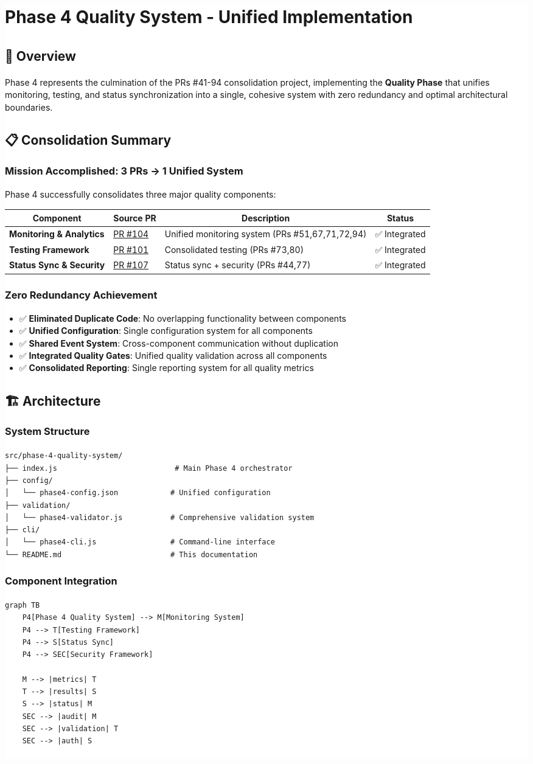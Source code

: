 # Phase 4 Quality System - Unified Implementation

## 🎯 Overview

Phase 4 represents the culmination of the PRs #41-94 consolidation project, implementing the **Quality Phase** that unifies monitoring, testing, and status synchronization into a single, cohesive system with zero redundancy and optimal architectural boundaries.

## 📋 Consolidation Summary

### **Mission Accomplished: 3 PRs → 1 Unified System**

Phase 4 successfully consolidates three major quality components:

| Component | Source PR | Description | Status |
|-----------|-----------|-------------|---------|
| **Monitoring & Analytics** | [PR #104](https://github.com/Zeeeepa/claude-task-master/pull/104) | Unified monitoring system (PRs #51,67,71,72,94) | ✅ Integrated |
| **Testing Framework** | [PR #101](https://github.com/Zeeeepa/claude-task-master/pull/101) | Consolidated testing (PRs #73,80) | ✅ Integrated |
| **Status Sync & Security** | [PR #107](https://github.com/Zeeeepa/claude-task-master/pull/107) | Status sync + security (PRs #44,77) | ✅ Integrated |

### **Zero Redundancy Achievement**

- ✅ **Eliminated Duplicate Code**: No overlapping functionality between components
- ✅ **Unified Configuration**: Single configuration system for all components
- ✅ **Shared Event System**: Cross-component communication without duplication
- ✅ **Integrated Quality Gates**: Unified quality validation across all components
- ✅ **Consolidated Reporting**: Single reporting system for all quality metrics

## 🏗️ Architecture

### **System Structure**

```
src/phase-4-quality-system/
├── index.js                           # Main Phase 4 orchestrator
├── config/
│   └── phase4-config.json            # Unified configuration
├── validation/
│   └── phase4-validator.js           # Comprehensive validation system
├── cli/
│   └── phase4-cli.js                 # Command-line interface
└── README.md                         # This documentation
```

### **Component Integration**

```mermaid
graph TB
    P4[Phase 4 Quality System] --> M[Monitoring System]
    P4 --> T[Testing Framework]
    P4 --> S[Status Sync]
    P4 --> SEC[Security Framework]
    
    M --> |metrics| T
    T --> |results| S
    S --> |status| M
    SEC --> |audit| M
    SEC --> |validation| T
    SEC --> |auth| S
    
```